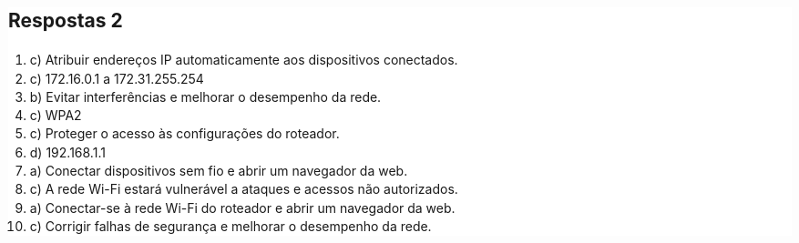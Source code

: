 ## Respostas 2

1. c) Atribuir endereços IP automaticamente aos dispositivos conectados.
2. c) 172.16.0.1 a 172.31.255.254
3. b) Evitar interferências e melhorar o desempenho da rede.
4. c) WPA2
5. c) Proteger o acesso às configurações do roteador.
6. d) 192.168.1.1
7. a) Conectar dispositivos sem fio e abrir um navegador da web.
8. c) A rede Wi-Fi estará vulnerável a ataques e acessos não autorizados.
9. a) Conectar-se à rede Wi-Fi do roteador e abrir um navegador da web.
10. c) Corrigir falhas de segurança e melhorar o desempenho da rede.
